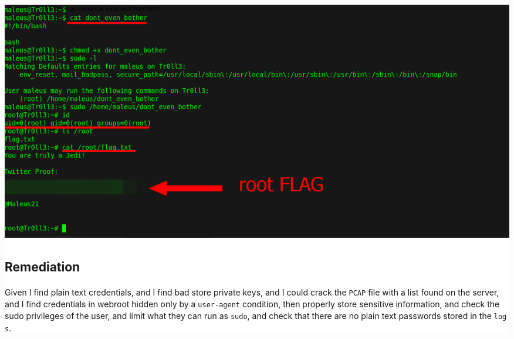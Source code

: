 ![evidence](./static/19-censored-rootflag.png)

## Remediation
Given I find plain text credentials, and I find bad store private keys, and I could crack the `PCAP` file with a list found on the server, and I find credentials in webroot hidden only by a `user-agent` condition, then properly store sensitive information, and check the sudo privileges of the user, and limit what they can run as `sudo`, and check that there are no plain text passwords stored in the `logs`.